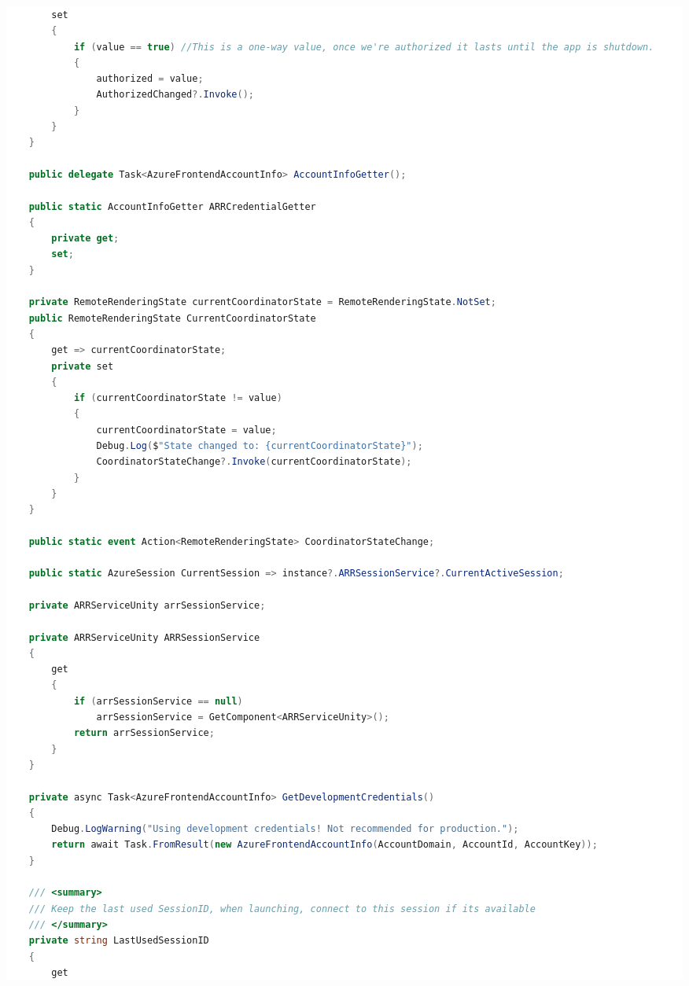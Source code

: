 ```csharp
        set
        {
            if (value == true) //This is a one-way value, once we're authorized it lasts until the app is shutdown.
            {
                authorized = value;
                AuthorizedChanged?.Invoke();
            }
        }
    }

    public delegate Task<AzureFrontendAccountInfo> AccountInfoGetter();

    public static AccountInfoGetter ARRCredentialGetter
    {
        private get;
        set;
    }

    private RemoteRenderingState currentCoordinatorState = RemoteRenderingState.NotSet;
    public RemoteRenderingState CurrentCoordinatorState
    {
        get => currentCoordinatorState;
        private set
        {
            if (currentCoordinatorState != value)
            {
                currentCoordinatorState = value;
                Debug.Log($"State changed to: {currentCoordinatorState}");
                CoordinatorStateChange?.Invoke(currentCoordinatorState);
            }
        }
    }

    public static event Action<RemoteRenderingState> CoordinatorStateChange;

    public static AzureSession CurrentSession => instance?.ARRSessionService?.CurrentActiveSession;

    private ARRServiceUnity arrSessionService;

    private ARRServiceUnity ARRSessionService
    {
        get
        {
            if (arrSessionService == null)
                arrSessionService = GetComponent<ARRServiceUnity>();
            return arrSessionService;
        }
    }

    private async Task<AzureFrontendAccountInfo> GetDevelopmentCredentials()
    {
        Debug.LogWarning("Using development credentials! Not recommended for production.");
        return await Task.FromResult(new AzureFrontendAccountInfo(AccountDomain, AccountId, AccountKey));
    }

    /// <summary>
    /// Keep the last used SessionID, when launching, connect to this session if its available
    /// </summary>
    private string LastUsedSessionID
    {
        get
```
